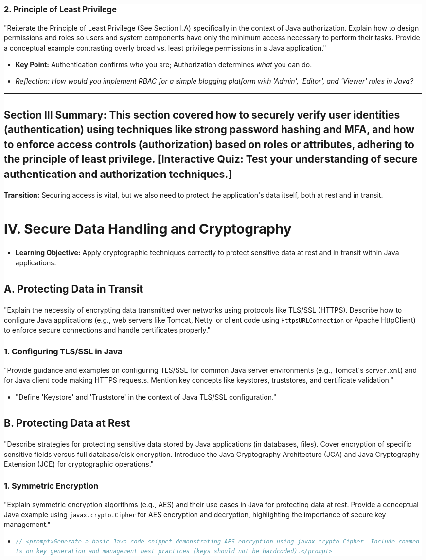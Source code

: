 ### 2. Principle of Least Privilege
"<prompt>Reiterate the Principle of Least Privilege (See Section I.A) specifically in the context of Java authorization. Explain how to design permissions and roles so users and system components have only the minimum access necessary to perform their tasks. Provide a conceptual example contrasting overly broad vs. least privilege permissions in a Java application.</prompt>"

*   **Key Point:** Authentication confirms *who* you are; Authorization determines *what* you can do.

*   *Reflection: How would you implement RBAC for a simple blogging platform with 'Admin', 'Editor', and 'Viewer' roles in Java?*

---
**Section III Summary:** This section covered how to securely verify user identities (authentication) using techniques like strong password hashing and MFA, and how to enforce access controls (authorization) based on roles or attributes, adhering to the principle of least privilege.
[Interactive Quiz: Test your understanding of secure authentication and authorization techniques.]
---
**Transition:** Securing access is vital, but we also need to protect the application's data itself, both at rest and in transit.

# IV. Secure Data Handling and Cryptography

*   **Learning Objective:** Apply cryptographic techniques correctly to protect sensitive data at rest and in transit within Java applications.

## A. Protecting Data in Transit
"<prompt>Explain the necessity of encrypting data transmitted over networks using protocols like TLS/SSL (HTTPS). Describe how to configure Java applications (e.g., web servers like Tomcat, Netty, or client code using `HttpsURLConnection` or Apache HttpClient) to enforce secure connections and handle certificates properly.</prompt>"

### 1. Configuring TLS/SSL in Java
"<prompt>Provide guidance and examples on configuring TLS/SSL for common Java server environments (e.g., Tomcat's `server.xml`) and for Java client code making HTTPS requests. Mention key concepts like keystores, truststores, and certificate validation.</prompt>"
*   "<prompt>Define 'Keystore' and 'Truststore' in the context of Java TLS/SSL configuration.</prompt>"

## B. Protecting Data at Rest
"<prompt>Describe strategies for protecting sensitive data stored by Java applications (in databases, files). Cover encryption of specific sensitive fields versus full database/disk encryption. Introduce the Java Cryptography Architecture (JCA) and Java Cryptography Extension (JCE) for cryptographic operations.</prompt>"

### 1. Symmetric Encryption
"<prompt>Explain symmetric encryption algorithms (e.g., AES) and their use cases in Java for protecting data at rest. Provide a conceptual Java example using `javax.crypto.Cipher` for AES encryption and decryption, highlighting the importance of secure key management.</prompt>"
*   ```java
    // <prompt>Generate a basic Java code snippet demonstrating AES encryption using javax.crypto.Cipher. Include comments on key generation and management best practices (keys should not be hardcoded).</prompt>
    ```
